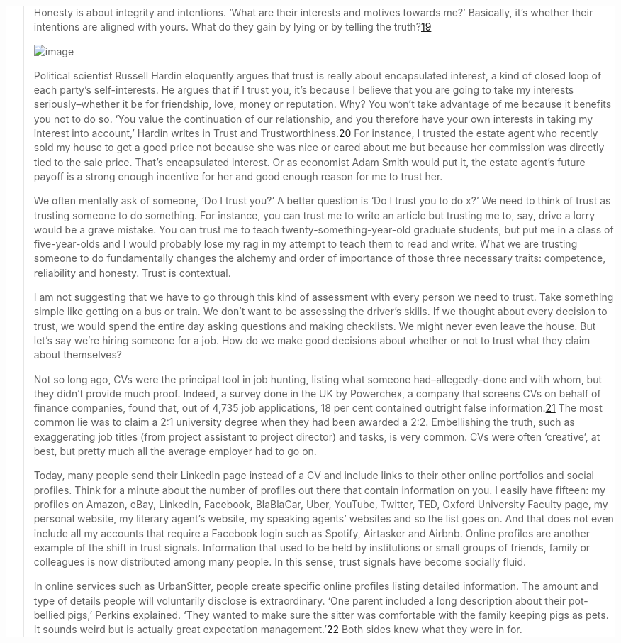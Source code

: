 >
> Honesty is about integrity and intentions. ‘What are their interests and motives towards me?’ Basically, it’s whether their intentions are aligned with yours. What do they gain by lying or by telling the truth?[19](#19__Traits_of_trustworthiness_ha)
>
> ![image](file:///C:/Users/zj112/AppData/Local/Temp/msohtmlclip1/01/clip_image002.jpg)
>   
>
> Political scientist Russell Hardin eloquently argues that trust is really about encapsulated interest, a kind of closed loop of each party’s self-interests. He argues that if I trust you, it’s because I believe that you are going to take my interests seriously–whether it be for friendship, love, money or reputation. Why? You won’t take advantage of me because it benefits you not to do so. ‘You value the continuation of our relationship, and you therefore have your own interests in taking my interest into account,’ Hardin writes in Trust and Trustworthiness.[20](#20__See_Trust_and_Trustworthines) For instance, I trusted the estate agent who recently sold my house to get a good price not because she was nice or cared about me but because her commission was directly tied to the sale price. That’s encapsulated interest. Or as economist Adam Smith would put it, the estate agent’s future payoff is a strong enough incentive for her and good enough reason for me to trust her.
>
> We often mentally ask of someone, ‘Do I trust you?’ A better question is ‘Do I trust you to do x?’ We need to think of trust as trusting someone to do something. For instance, you can trust me to write an article but trusting me to, say, drive a lorry would be a grave mistake. You can trust me to teach twenty-something-year-old graduate students, but put me in a class of five-year-olds and I would probably lose my rag in my attempt to teach them to read and write. What we are trusting someone to do fundamentally changes the alchemy and order of importance of those three necessary traits: competence, reliability and honesty. Trust is contextual.
>
> I am not suggesting that we have to go through this kind of assessment with every person we need to trust. Take something simple like getting on a bus or train. We don’t want to be assessing the driver’s skills. If we thought about every decision to trust, we would spend the entire day asking questions and making checklists. We might never even leave the house. But let’s say we’re hiring someone for a job. How do we make good decisions about whether or not to trust what they claim about themselves?
>
> Not so long ago, CVs were the principal tool in job hunting, listing what someone had–allegedly–done and with whom, but they didn’t provide much proof. Indeed, a survey done in the UK by Powerchex, a company that screens CVs on behalf of finance companies, found that, out of 4,735 job applications, 18 per cent contained outright false information.[21](#21__See__Graduates_are_stretchin) The most common lie was to claim a 2:1 university degree when they had been awarded a 2:2. Embellishing the truth, such as exaggerating job titles (from project assistant to project director) and tasks, is very common. CVs were often ‘creative’, at best, but pretty much all the average employer had to go on.
>
> Today, many people send their LinkedIn page instead of a CV and include links to their other online portfolios and social profiles. Think for a minute about the number of profiles out there that contain information on you. I easily have fifteen: my profiles on Amazon, eBay, LinkedIn, Facebook, BlaBlaCar, Uber, YouTube, Twitter, TED, Oxford University Faculty page, my personal website, my literary agent’s website, my speaking agents’ websites and so the list goes on. And that does not even include all my accounts that require a Facebook login such as Spotify, Airtasker and Airbnb. Online profiles are another example of the shift in trust signals. Information that used to be held by institutions or small groups of friends, family or colleagues is now distributed among many people. In this sense, trust signals have become socially fluid.
>
> In online services such as UrbanSitter, people create specific online profiles listing detailed information. The amount and type of details people will voluntarily disclose is extraordinary. ‘One parent included a long description about their pot-bellied pigs,’ Perkins explained. ‘They wanted to make sure the sitter was comfortable with the family keeping pigs as pets. It sounds weird but is actually great expectation management.’[22](#22__Quotes_from_Lynn_Perkins__au) Both sides knew what they were in for.
>